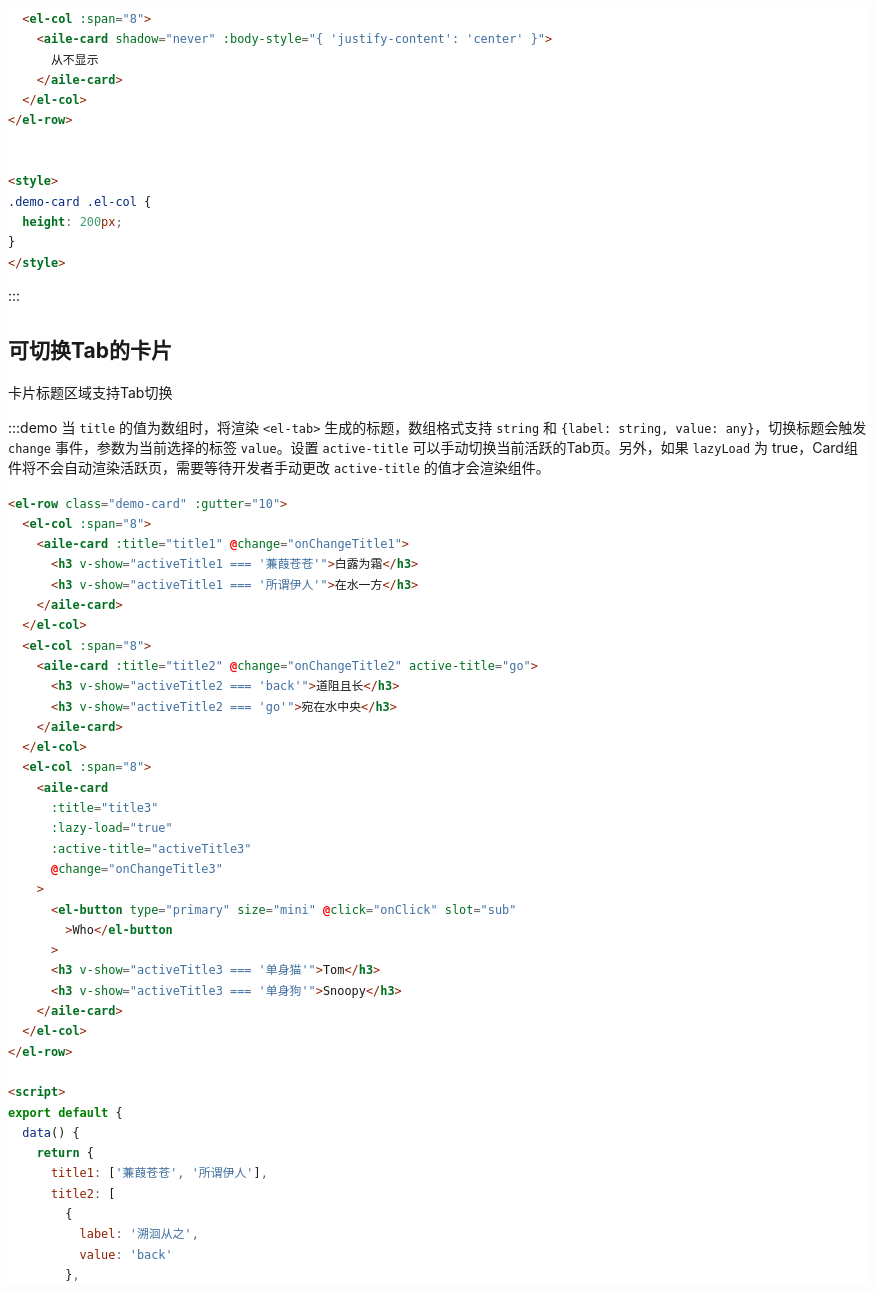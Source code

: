 ```html
  <el-col :span="8">
    <aile-card shadow="never" :body-style="{ 'justify-content': 'center' }">
      从不显示
    </aile-card>
  </el-col>
</el-row>


<style>
.demo-card .el-col {
  height: 200px;
}
</style>
```
:::

## 可切换Tab的卡片

卡片标题区域支持Tab切换

:::demo 当 `title` 的值为数组时，将渲染 `<el-tab>` 生成的标题，数组格式支持 `string` 和 `{label: string, value: any}`，切换标题会触发 `change` 事件，参数为当前选择的标签 `value`。设置 `active-title` 可以手动切换当前活跃的Tab页。另外，如果 `lazyLoad` 为 true，Card组件将不会自动渲染活跃页，需要等待开发者手动更改 `active-title` 的值才会渲染组件。
```html
<el-row class="demo-card" :gutter="10">
  <el-col :span="8">
    <aile-card :title="title1" @change="onChangeTitle1">
      <h3 v-show="activeTitle1 === '蒹葭苍苍'">白露为霜</h3>
      <h3 v-show="activeTitle1 === '所谓伊人'">在水一方</h3>
    </aile-card>
  </el-col>
  <el-col :span="8">
    <aile-card :title="title2" @change="onChangeTitle2" active-title="go">
      <h3 v-show="activeTitle2 === 'back'">道阻且长</h3>
      <h3 v-show="activeTitle2 === 'go'">宛在水中央</h3>
    </aile-card>
  </el-col>
  <el-col :span="8">
    <aile-card
      :title="title3"
      :lazy-load="true"
      :active-title="activeTitle3"
      @change="onChangeTitle3"
    >
      <el-button type="primary" size="mini" @click="onClick" slot="sub"
        >Who</el-button
      >
      <h3 v-show="activeTitle3 === '单身猫'">Tom</h3>
      <h3 v-show="activeTitle3 === '单身狗'">Snoopy</h3>
    </aile-card>
  </el-col>
</el-row>

<script>
export default {
  data() {
    return {
      title1: ['蒹葭苍苍', '所谓伊人'],
      title2: [
        {
          label: '溯洄从之',
          value: 'back'
        },
```